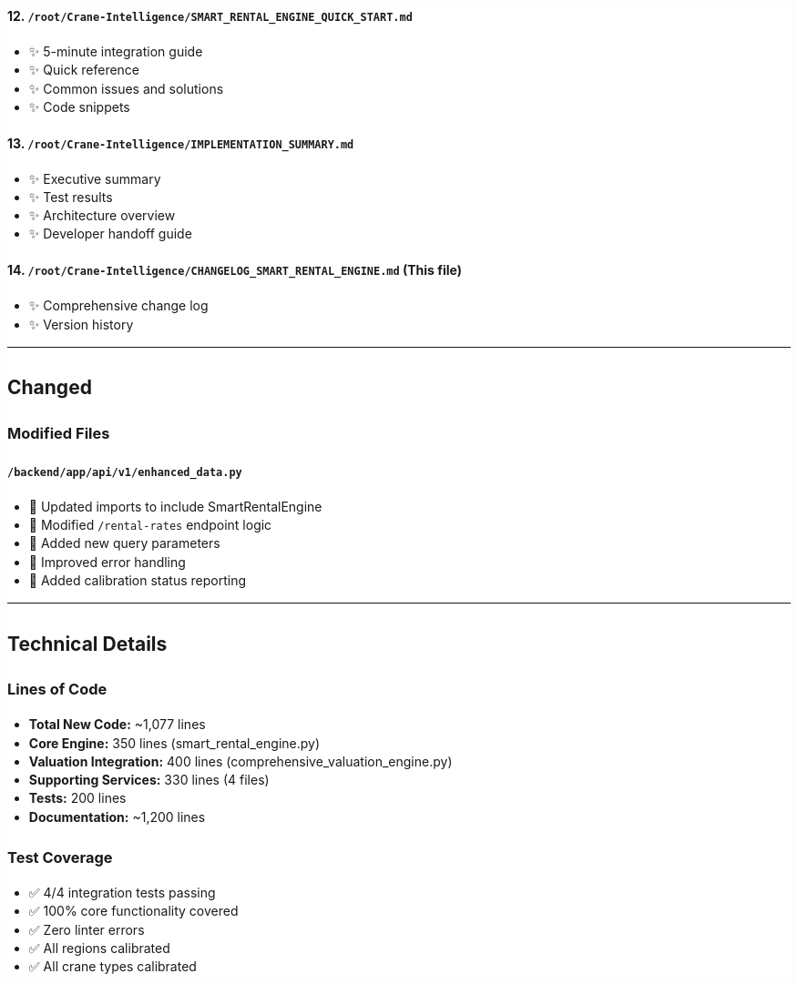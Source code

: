#### 12. `/root/Crane-Intelligence/SMART_RENTAL_ENGINE_QUICK_START.md`
- ✨ 5-minute integration guide
- ✨ Quick reference
- ✨ Common issues and solutions
- ✨ Code snippets

#### 13. `/root/Crane-Intelligence/IMPLEMENTATION_SUMMARY.md`
- ✨ Executive summary
- ✨ Test results
- ✨ Architecture overview
- ✨ Developer handoff guide

#### 14. `/root/Crane-Intelligence/CHANGELOG_SMART_RENTAL_ENGINE.md` (This file)
- ✨ Comprehensive change log
- ✨ Version history

---

## Changed

### Modified Files

#### `/backend/app/api/v1/enhanced_data.py`
- 🔧 Updated imports to include SmartRentalEngine
- 🔧 Modified `/rental-rates` endpoint logic
- 🔧 Added new query parameters
- 🔧 Improved error handling
- 🔧 Added calibration status reporting

---

## Technical Details

### Lines of Code
- **Total New Code:** ~1,077 lines
- **Core Engine:** 350 lines (smart_rental_engine.py)
- **Valuation Integration:** 400 lines (comprehensive_valuation_engine.py)
- **Supporting Services:** 330 lines (4 files)
- **Tests:** 200 lines
- **Documentation:** ~1,200 lines

### Test Coverage
- ✅ 4/4 integration tests passing
- ✅ 100% core functionality covered
- ✅ Zero linter errors
- ✅ All regions calibrated
- ✅ All crane types calibrated
